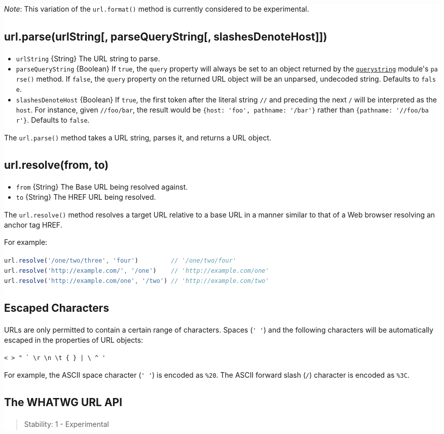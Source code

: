 *Note*: This variation of the `url.format()` method is currently considered to
be experimental.

## url.parse(urlString[, parseQueryString[, slashesDenoteHost]])


* `urlString` {String} The URL string to parse.
* `parseQueryString` {Boolean} If `true`, the `query` property will always
  be set to an object returned by the [`querystring`][] module's `parse()`
  method. If `false`, the `query` property on the returned URL object will be an
  unparsed, undecoded string. Defaults to `false`.
* `slashesDenoteHost` {Boolean} If `true`, the first token after the literal
  string `//` and preceding the next `/` will be interpreted as the `host`.
  For instance, given `//foo/bar`, the result would be
  `{host: 'foo', pathname: '/bar'}` rather than `{pathname: '//foo/bar'}`.
  Defaults to `false`.

The `url.parse()` method takes a URL string, parses it, and returns a URL
object.

## url.resolve(from, to)


* `from` {String} The Base URL being resolved against.
* `to` {String} The HREF URL being resolved.

The `url.resolve()` method resolves a target URL relative to a base URL in a
manner similar to that of a Web browser resolving an anchor tag HREF.

For example:

```js
url.resolve('/one/two/three', 'four')         // '/one/two/four'
url.resolve('http://example.com/', '/one')    // 'http://example.com/one'
url.resolve('http://example.com/one', '/two') // 'http://example.com/two'
```

## Escaped Characters

URLs are only permitted to contain a certain range of characters. Spaces (`' '`)
and the following characters will be automatically escaped in the
properties of URL objects:

```txt
< > " ` \r \n \t { } | \ ^ '
```

For example, the ASCII space character (`' '`) is encoded as `%20`. The ASCII
forward slash (`/`) character is encoded as `%3C`.

## The WHATWG URL API

> Stability: 1 - Experimental


[`Error`]: errors.html#errors_class_error
[`querystring`]: querystring.html
[`TypeError`]: errors.html#errors_class_typeerror
[WHATWG URL Standard]: https://url.spec.whatwg.org/
[examples of parsed URLs]: https://url.spec.whatwg.org/#example-url-parsing
[`url.parse()`]: #url_url_parse_urlstring_parsequerystring_slashesdenotehost
[`url.format()`]: #url_url_format_urlobject
[`require('url').format()`]: #url_url_format_url_options
[`url.toString()`]: #url_url_tostring
[Punycode]: https://tools.ietf.org/html/rfc5891#section-4.4
[WHATWG URL]: #url_the_whatwg_url_api
[`new URL()`]: #url_constructor_new_url_input_base
[`url.href`]: #url_url_href
[`url.search`]: #url_url_search
[percent-encoded]: #whatwg-percent-encoding
[`URLSearchParams`]: #url_class_urlsearchparams
[`urlSearchParams.entries()`]: #url_urlsearchparams_entries
[`urlSearchParams@@iterator()`]: #url_urlsearchparams_iterator
[`require('url').domainToASCII()`]: #url_require_url_domaintoascii_domain
[`require('url').domainToUnicode()`]: #url_require_url_domaintounicode_domain
[stable sorting algorithm]: https://en.wikipedia.org/wiki/Sorting_algorithm#Stability
[`JSON.stringify()`]: https://developer.mozilla.org/en/docs/Web/JavaScript/Reference/Global_Objects/JSON/stringify
[`url.toJSON()`]: #url_url_tojson